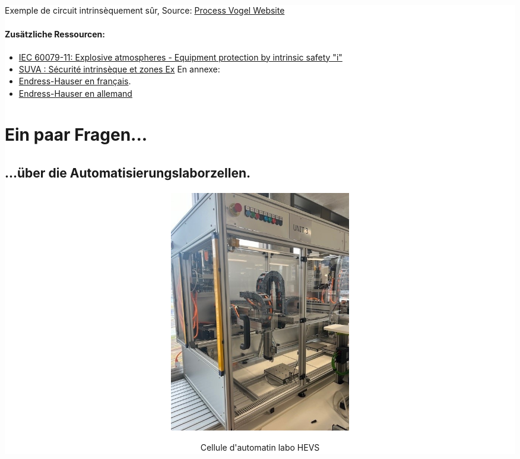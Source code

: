   <p>Exemple de circuit intrinsèquement sûr, Source: <a href="https://www.process.vogel.de">Process Vogel Website</a></p>
</div>

#### Zusätzliche Ressourcen:
- [IEC 60079-11: Explosive atmospheres - Equipment protection by intrinsic safety "i"](https://webstore.iec.ch/)
- [SUVA : Sécurité intrinsèque et zones Ex](https://www.suva.ch)
En annexe:
- [Endress-Hauser en français](./documentation/Hendress%20Hauser%20CP00021Z11FR_1313_ATEX-BD.pdf).
- [Endress-Hauser en allemand](./documentation/Endress-Hauser-CP00021Z11DE_1517_ATEX_screen.pdf)


# Ein paar Fragen...
## ...über die Automatisierungslaborzellen.

<div align="center">
  <img src="./img/OneUnit.jpg" alt="OneUnit" width="300"/>
  <p>Cellule d'automatin labo HEVS</p>
</div>
